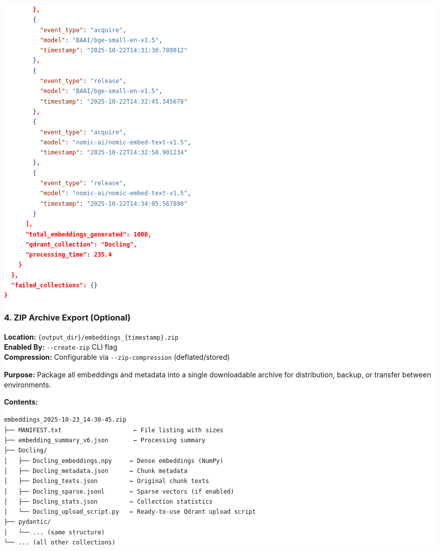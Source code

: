 ```json
        },
        {
          "event_type": "acquire",
          "model": "BAAI/bge-small-en-v1.5",
          "timestamp": "2025-10-22T14:31:30.789012"
        },
        {
          "event_type": "release",
          "model": "BAAI/bge-small-en-v1.5",
          "timestamp": "2025-10-22T14:32:45.345678"
        },
        {
          "event_type": "acquire",
          "model": "nomic-ai/nomic-embed-text-v1.5",
          "timestamp": "2025-10-22T14:32:50.901234"
        },
        {
          "event_type": "release",
          "model": "nomic-ai/nomic-embed-text-v1.5",
          "timestamp": "2025-10-22T14:34:05.567890"
        }
      ],
      "total_embeddings_generated": 1000,
      "qdrant_collection": "Docling",
      "processing_time": 235.4
    }
  },
  "failed_collections": {}
}
```

### 4. ZIP Archive Export (Optional)

**Location:** `{output_dir}/embeddings_{timestamp}.zip`  
**Enabled By:** `--create-zip` CLI flag  
**Compression:** Configurable via `--zip-compression` (deflated/stored)

**Purpose:** Package all embeddings and metadata into a single downloadable archive for distribution, backup, or transfer between environments.

**Contents:**
```
embeddings_2025-10-23_14-30-45.zip
├── MANIFEST.txt                    ← File listing with sizes
├── embedding_summary_v6.json       ← Processing summary
├── Docling/
│   ├── Docling_embeddings.npy     ← Dense embeddings (NumPy)
│   ├── Docling_metadata.json      ← Chunk metadata
│   ├── Docling_texts.json         ← Original chunk texts
│   ├── Docling_sparse.jsonl       ← Sparse vectors (if enabled)
│   ├── Docling_stats.json         ← Collection statistics
│   └── Docling_upload_script.py   ← Ready-to-use Qdrant upload script
├── pydantic/
│   └── ... (same structure)
└── ... (all other collections)
```
